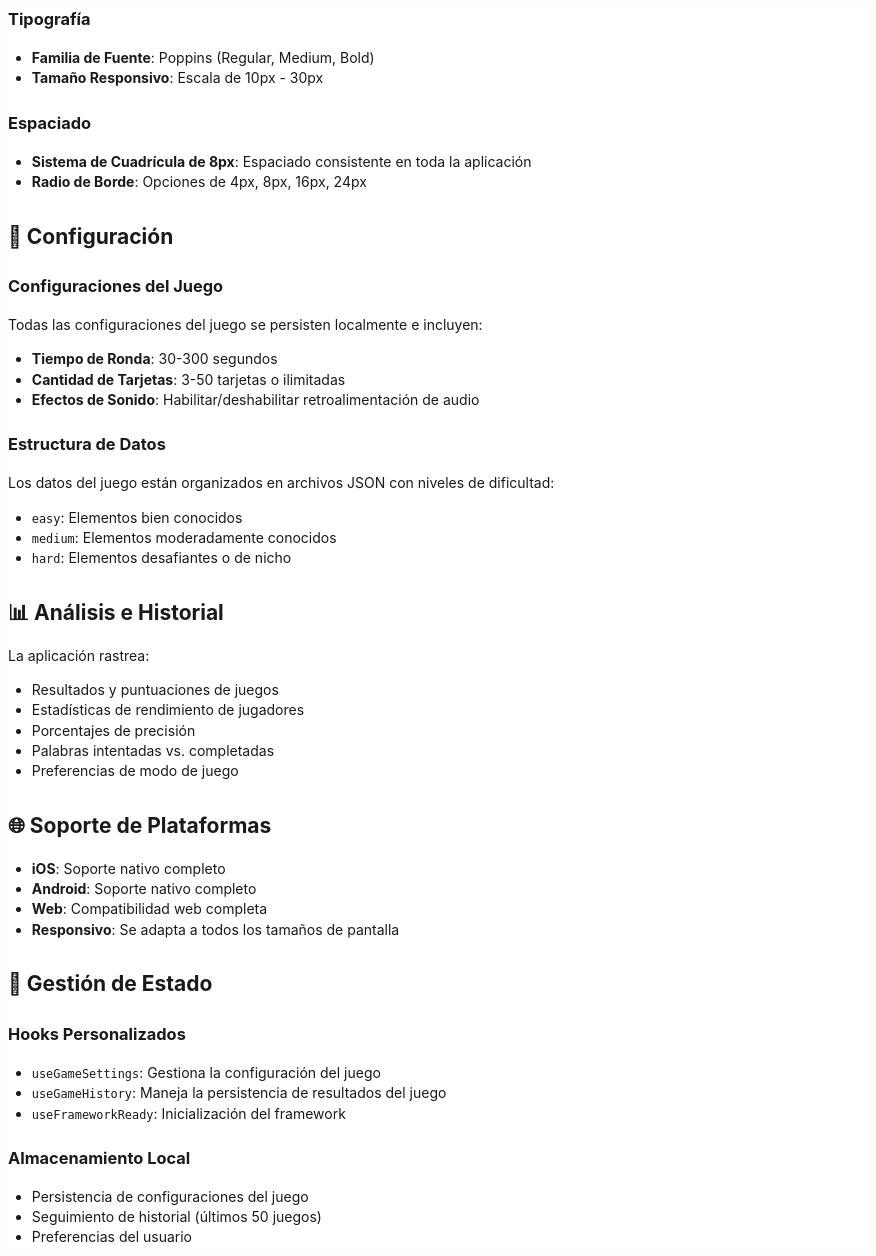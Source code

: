 ### Tipografía
- **Familia de Fuente**: Poppins (Regular, Medium, Bold)
- **Tamaño Responsivo**: Escala de 10px - 30px

### Espaciado
- **Sistema de Cuadrícula de 8px**: Espaciado consistente en toda la aplicación
- **Radio de Borde**: Opciones de 4px, 8px, 16px, 24px

## 🔧 Configuración

### Configuraciones del Juego
Todas las configuraciones del juego se persisten localmente e incluyen:

- **Tiempo de Ronda**: 30-300 segundos
- **Cantidad de Tarjetas**: 3-50 tarjetas o ilimitadas
- **Efectos de Sonido**: Habilitar/deshabilitar retroalimentación de audio

### Estructura de Datos
Los datos del juego están organizados en archivos JSON con niveles de dificultad:
- `easy`: Elementos bien conocidos
- `medium`: Elementos moderadamente conocidos  
- `hard`: Elementos desafiantes o de nicho

## 📊 Análisis e Historial

La aplicación rastrea:
- Resultados y puntuaciones de juegos
- Estadísticas de rendimiento de jugadores
- Porcentajes de precisión
- Palabras intentadas vs. completadas
- Preferencias de modo de juego

## 🌐 Soporte de Plataformas

- **iOS**: Soporte nativo completo
- **Android**: Soporte nativo completo
- **Web**: Compatibilidad web completa
- **Responsivo**: Se adapta a todos los tamaños de pantalla

## 🔄 Gestión de Estado

### Hooks Personalizados
- `useGameSettings`: Gestiona la configuración del juego
- `useGameHistory`: Maneja la persistencia de resultados del juego
- `useFrameworkReady`: Inicialización del framework

### Almacenamiento Local
- Persistencia de configuraciones del juego
- Seguimiento de historial (últimos 50 juegos)
- Preferencias del usuario
